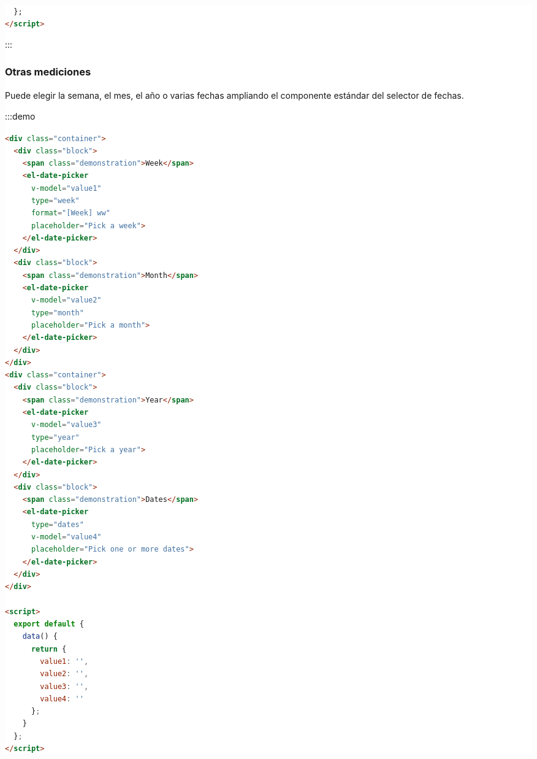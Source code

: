 ```html
  };
</script>
```

:::

### Otras mediciones

Puede elegir la semana, el mes, el año o varias fechas ampliando el componente estándar del selector de fechas.

:::demo

```html
<div class="container">
  <div class="block">
    <span class="demonstration">Week</span>
    <el-date-picker
      v-model="value1"
      type="week"
      format="[Week] ww"
      placeholder="Pick a week">
    </el-date-picker>
  </div>
  <div class="block">
    <span class="demonstration">Month</span>
    <el-date-picker
      v-model="value2"
      type="month"
      placeholder="Pick a month">
    </el-date-picker>
  </div>
</div>
<div class="container">
  <div class="block">
    <span class="demonstration">Year</span>
    <el-date-picker
      v-model="value3"
      type="year"
      placeholder="Pick a year">
    </el-date-picker>
  </div>
  <div class="block">
    <span class="demonstration">Dates</span>
    <el-date-picker
      type="dates"
      v-model="value4"
      placeholder="Pick one or more dates">
    </el-date-picker>
  </div>
</div>

<script>
  export default {
    data() {
      return {
        value1: '',
        value2: '',
        value3: '',
        value4: ''
      };
    }
  };
</script>
```